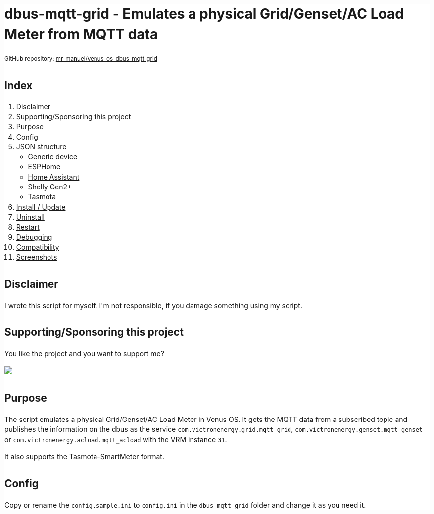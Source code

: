 # dbus-mqtt-grid - Emulates a physical Grid/Genset/AC Load Meter from MQTT data

<small>GitHub repository: [mr-manuel/venus-os_dbus-mqtt-grid](https://github.com/mr-manuel/venus-os_dbus-mqtt-grid)</small>

## Index

1. [Disclaimer](#disclaimer)
1. [Supporting/Sponsoring this project](#supportingsponsoring-this-project)
1. [Purpose](#purpose)
1. [Config](#config)
1. [JSON structure](#json-structure)
    - [Generic device](#generic-device)
    - [ESPHome](#esphome)
    - [Home Assistant](#home-assistant)
    - [Shelly Gen2+](#shelly-gen-2)
    - [Tasmota](#tasmota)
1. [Install / Update](#install--update)
1. [Uninstall](#uninstall)
1. [Restart](#restart)
1. [Debugging](#debugging)
1. [Compatibility](#compatibility)
1. [Screenshots](#screenshots)


## Disclaimer

I wrote this script for myself. I'm not responsible, if you damage something using my script.


## Supporting/Sponsoring this project

You like the project and you want to support me?

[<img src="https://github.md0.eu/uploads/donate-button.svg" height="50">](https://www.paypal.com/donate/?hosted_button_id=3NEVZBDM5KABW)


## Purpose

The script emulates a physical Grid/Genset/AC Load Meter in Venus OS. It gets the MQTT data from a subscribed topic and publishes the information on the dbus as the service `com.victronenergy.grid.mqtt_grid`, `com.victronenergy.genset.mqtt_genset` or `com.victronenergy.acload.mqtt_acload` with the VRM instance `31`.

It also supports the Tasmota-SmartMeter format.


## Config

Copy or rename the `config.sample.ini` to `config.ini` in the `dbus-mqtt-grid` folder and change it as you need it.
